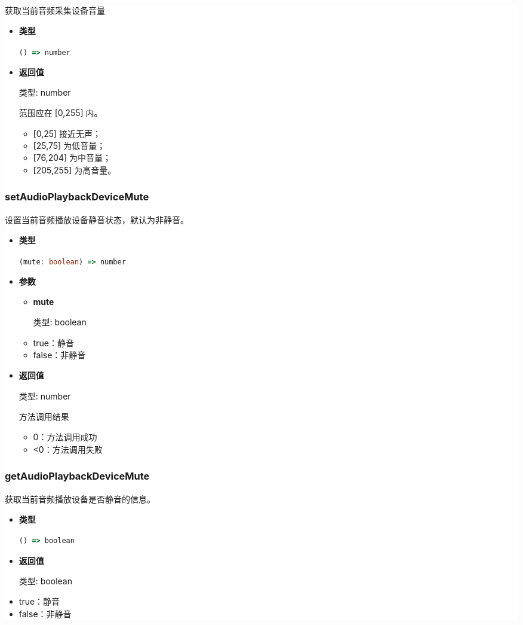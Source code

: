 获取当前音频采集设备音量

- **类型**

  ```ts
  () => number
  ```

- **返回值**

  类型: number

  范围应在 [0,255] 内。
  + [0,25] 接近无声；
  + [25,75] 为低音量；
  + [76,204] 为中音量；
  + [205,255] 为高音量。

### setAudioPlaybackDeviceMute <span id="rtcvideo-setaudioplaybackdevicemute"></span> 

设置当前音频播放设备静音状态，默认为非静音。

- **类型**

  ```ts
  (mute: boolean) => number
  ```

- **参数**

  - **mute**

    类型: boolean

    <li>true：静音</li><li>false：非静音  </li>

- **返回值**

  类型: number

  方法调用结果
  + 0：方法调用成功
  + <0：方法调用失败

### getAudioPlaybackDeviceMute <span id="rtcvideo-getaudioplaybackdevicemute"></span> 

获取当前音频播放设备是否静音的信息。

- **类型**

  ```ts
  () => boolean
  ```

- **返回值**

  类型: boolean

  <li>true：静音</li><li>false：非静音  </li>
